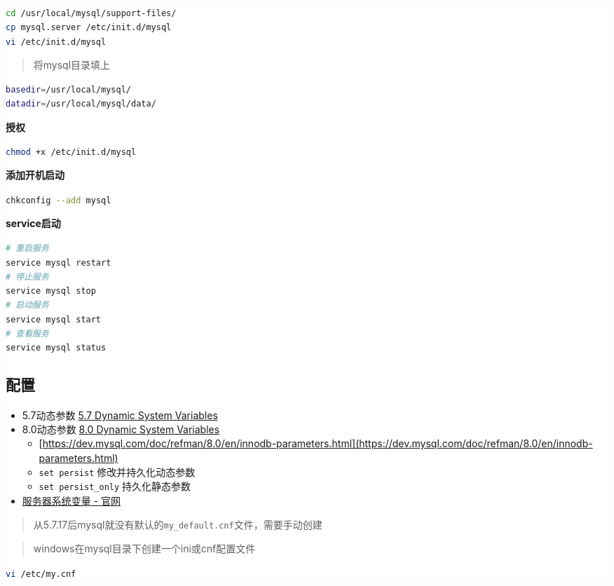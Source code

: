 ```bash
cd /usr/local/mysql/support-files/
cp mysql.server /etc/init.d/mysql
vi /etc/init.d/mysql
```

> 将mysql目录填上

```bash
basedir=/usr/local/mysql/
datadir=/usr/local/mysql/data/
```

**授权**

```bash
chmod +x /etc/init.d/mysql
```

**添加开机启动**

```bash
chkconfig --add mysql
```

**service启动**

```bash
# 重启服务
service mysql restart
# 停止服务
service mysql stop
# 启动服务
service mysql start
# 查看服务
service mysql status
```



## 配置

* 5.7动态参数 [5.7 Dynamic System Variables](https://dev.mysql.com/doc/refman/5.7/en/dynamic-system-variables.html)
* 8.0动态参数 [8.0 Dynamic System Variables](https://dev.mysql.com/doc/refman/8.0/en/dynamic-system-variables.html)
    * [https://dev.mysql.com/doc/refman/8.0/en/innodb-parameters.html](https://dev.mysql.com/doc/refman/8.0/en/innodb-parameters.html)
    * `set persist` 修改并持久化动态参数
    * `set persist_only` 持久化静态参数
* [服务器系统变量 - 官网](https://dev.mysql.com/doc/refman/8.0/en/server-system-variables.html)


> 从5.7.17后mysql就没有默认的`my_default.cnf`文件，需要手动创建

> windows在mysql目录下创建一个ini或cnf配置文件

```bash
vi /etc/my.cnf
```
